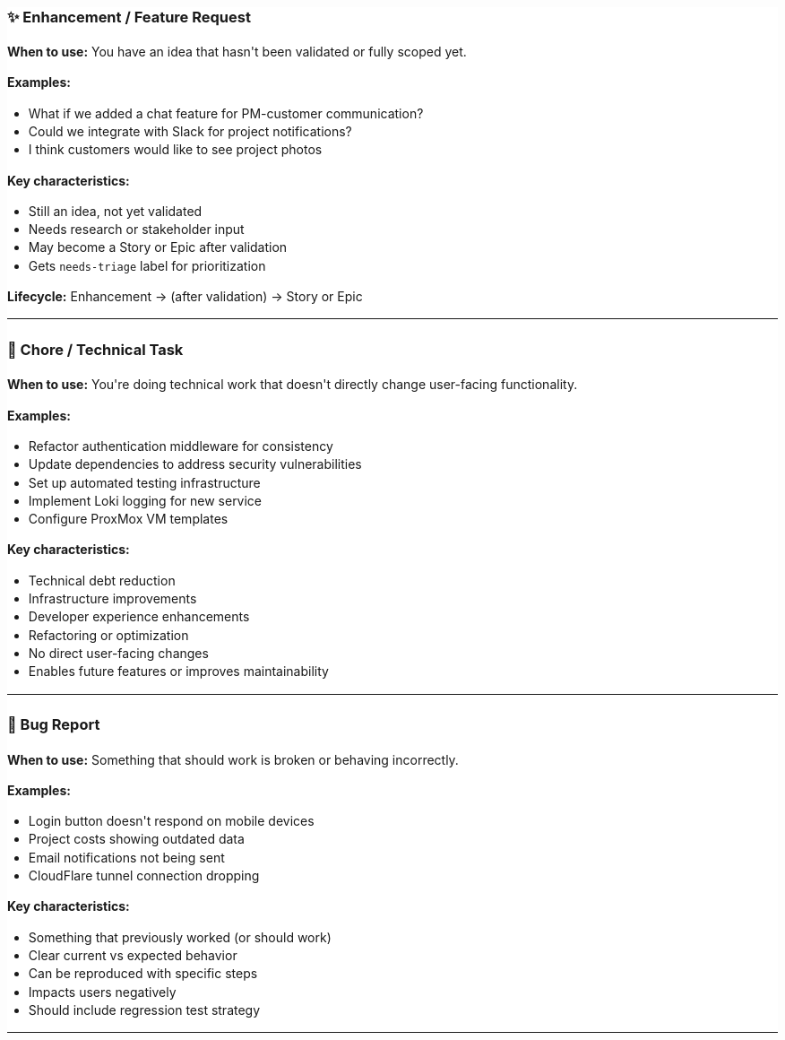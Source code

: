 
### ✨ Enhancement / Feature Request
**When to use:** You have an idea that hasn't been validated or fully scoped yet.

**Examples:**
- What if we added a chat feature for PM-customer communication?
- Could we integrate with Slack for project notifications?
- I think customers would like to see project photos

**Key characteristics:**
- Still an idea, not yet validated
- Needs research or stakeholder input
- May become a Story or Epic after validation
- Gets `needs-triage` label for prioritization

**Lifecycle:** Enhancement → (after validation) → Story or Epic

---

### 🔧 Chore / Technical Task
**When to use:** You're doing technical work that doesn't directly change user-facing functionality.

**Examples:**
- Refactor authentication middleware for consistency
- Update dependencies to address security vulnerabilities
- Set up automated testing infrastructure
- Implement Loki logging for new service
- Configure ProxMox VM templates

**Key characteristics:**
- Technical debt reduction
- Infrastructure improvements
- Developer experience enhancements
- Refactoring or optimization
- No direct user-facing changes
- Enables future features or improves maintainability

---

### 🐛 Bug Report
**When to use:** Something that should work is broken or behaving incorrectly.

**Examples:**
- Login button doesn't respond on mobile devices
- Project costs showing outdated data
- Email notifications not being sent
- CloudFlare tunnel connection dropping

**Key characteristics:**
- Something that previously worked (or should work)
- Clear current vs expected behavior
- Can be reproduced with specific steps
- Impacts users negatively
- Should include regression test strategy

---
